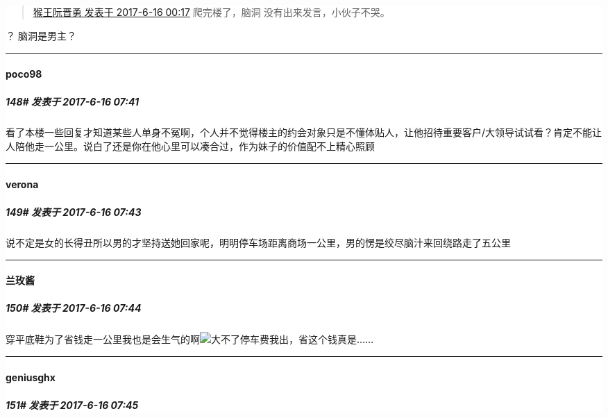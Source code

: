 <blockquote><a href="httphttps://bbs.saraba1st.com/2b/forum.php?mod=redirect&amp;amp;goto=findpost&amp;amp;pid=36280613&amp;amp;ptid=1515575" target="_blank">猴王阮晋勇 发表于 2017-6-16 00:17</a>
爬完楼了，脑洞 没有出来发言，小伙子不哭。</blockquote>
？ 脑洞是男主？







*****

####  poco98  
##### 148#       发表于 2017-6-16 07:41




看了本楼一些回复才知道某些人单身不冤啊，个人并不觉得楼主的约会对象只是不懂体贴人，让他招待重要客户/大领导试试看？肯定不能让人陪他走一公里。说白了还是你在他心里可以凑合过，作为妹子的价值配不上精心照顾







*****

####  verona  
##### 149#       发表于 2017-6-16 07:43




说不定是女的长得丑所以男的才坚持送她回家呢，明明停车场距离商场一公里，男的愣是绞尽脑汁来回绕路走了五公里







*****

####  兰玫酱  
##### 150#       发表于 2017-6-16 07:44




穿平底鞋为了省钱走一公里我也是会生气的啊<img src="https://static.saraba1st.com/image/smiley/face2017/004.gif" referrerpolicy="no-referrer">大不了停车费我出，省这个钱真是……







*****

####  geniusghx  
##### 151#       发表于 2017-6-16 07:45



